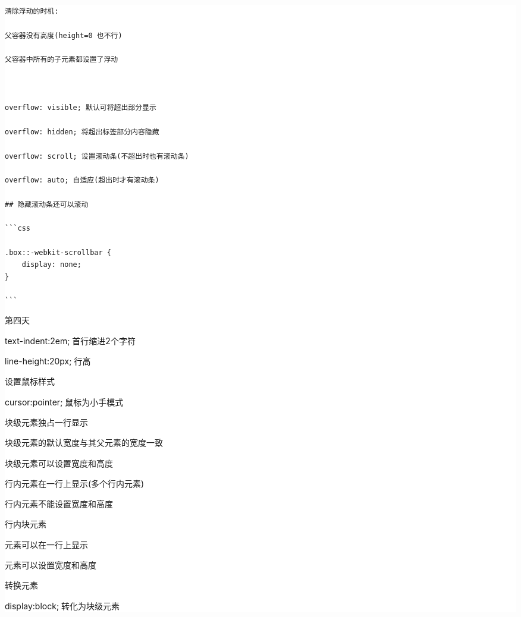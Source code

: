    清除浮动的时机:

    父容器没有高度(height=0 也不行)

    父容器中所有的子元素都设置了浮动



    overflow: visible; 默认可将超出部分显示

    overflow: hidden; 将超出标签部分内容隐藏

    overflow: scroll; 设置滚动条(不超出时也有滚动条)

    overflow: auto; 自适应(超出时才有滚动条)

    ## 隐藏滚动条还可以滚动

    ```css

    .box::-webkit-scrollbar {
        display: none;
    }

    ```



第四天

text-indent:2em; 首行缩进2个字符

line-height:20px; 行高



设置鼠标样式

cursor:pointer; 鼠标为小手模式



块级元素独占一行显示

块级元素的默认宽度与其父元素的宽度一致

块级元素可以设置宽度和高度



行内元素在一行上显示(多个行内元素)

行内元素不能设置宽度和高度



行内块元素

元素可以在一行上显示

元素可以设置宽度和高度



转换元素

display:block; 转化为块级元素

